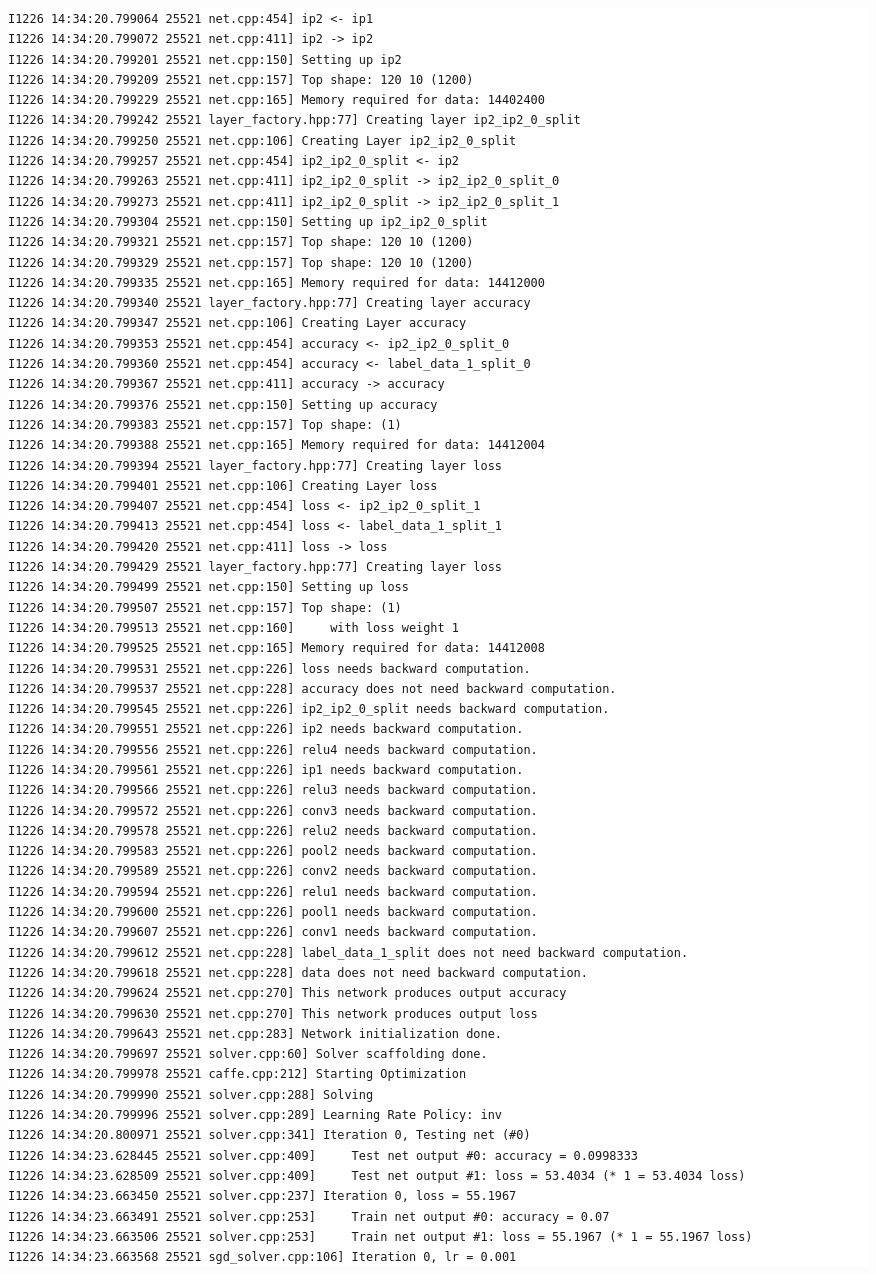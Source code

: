     I1226 14:34:20.799064 25521 net.cpp:454] ip2 <- ip1
    I1226 14:34:20.799072 25521 net.cpp:411] ip2 -> ip2
    I1226 14:34:20.799201 25521 net.cpp:150] Setting up ip2
    I1226 14:34:20.799209 25521 net.cpp:157] Top shape: 120 10 (1200)
    I1226 14:34:20.799229 25521 net.cpp:165] Memory required for data: 14402400
    I1226 14:34:20.799242 25521 layer_factory.hpp:77] Creating layer ip2_ip2_0_split
    I1226 14:34:20.799250 25521 net.cpp:106] Creating Layer ip2_ip2_0_split
    I1226 14:34:20.799257 25521 net.cpp:454] ip2_ip2_0_split <- ip2
    I1226 14:34:20.799263 25521 net.cpp:411] ip2_ip2_0_split -> ip2_ip2_0_split_0
    I1226 14:34:20.799273 25521 net.cpp:411] ip2_ip2_0_split -> ip2_ip2_0_split_1
    I1226 14:34:20.799304 25521 net.cpp:150] Setting up ip2_ip2_0_split
    I1226 14:34:20.799321 25521 net.cpp:157] Top shape: 120 10 (1200)
    I1226 14:34:20.799329 25521 net.cpp:157] Top shape: 120 10 (1200)
    I1226 14:34:20.799335 25521 net.cpp:165] Memory required for data: 14412000
    I1226 14:34:20.799340 25521 layer_factory.hpp:77] Creating layer accuracy
    I1226 14:34:20.799347 25521 net.cpp:106] Creating Layer accuracy
    I1226 14:34:20.799353 25521 net.cpp:454] accuracy <- ip2_ip2_0_split_0
    I1226 14:34:20.799360 25521 net.cpp:454] accuracy <- label_data_1_split_0
    I1226 14:34:20.799367 25521 net.cpp:411] accuracy -> accuracy
    I1226 14:34:20.799376 25521 net.cpp:150] Setting up accuracy
    I1226 14:34:20.799383 25521 net.cpp:157] Top shape: (1)
    I1226 14:34:20.799388 25521 net.cpp:165] Memory required for data: 14412004
    I1226 14:34:20.799394 25521 layer_factory.hpp:77] Creating layer loss
    I1226 14:34:20.799401 25521 net.cpp:106] Creating Layer loss
    I1226 14:34:20.799407 25521 net.cpp:454] loss <- ip2_ip2_0_split_1
    I1226 14:34:20.799413 25521 net.cpp:454] loss <- label_data_1_split_1
    I1226 14:34:20.799420 25521 net.cpp:411] loss -> loss
    I1226 14:34:20.799429 25521 layer_factory.hpp:77] Creating layer loss
    I1226 14:34:20.799499 25521 net.cpp:150] Setting up loss
    I1226 14:34:20.799507 25521 net.cpp:157] Top shape: (1)
    I1226 14:34:20.799513 25521 net.cpp:160]     with loss weight 1
    I1226 14:34:20.799525 25521 net.cpp:165] Memory required for data: 14412008
    I1226 14:34:20.799531 25521 net.cpp:226] loss needs backward computation.
    I1226 14:34:20.799537 25521 net.cpp:228] accuracy does not need backward computation.
    I1226 14:34:20.799545 25521 net.cpp:226] ip2_ip2_0_split needs backward computation.
    I1226 14:34:20.799551 25521 net.cpp:226] ip2 needs backward computation.
    I1226 14:34:20.799556 25521 net.cpp:226] relu4 needs backward computation.
    I1226 14:34:20.799561 25521 net.cpp:226] ip1 needs backward computation.
    I1226 14:34:20.799566 25521 net.cpp:226] relu3 needs backward computation.
    I1226 14:34:20.799572 25521 net.cpp:226] conv3 needs backward computation.
    I1226 14:34:20.799578 25521 net.cpp:226] relu2 needs backward computation.
    I1226 14:34:20.799583 25521 net.cpp:226] pool2 needs backward computation.
    I1226 14:34:20.799589 25521 net.cpp:226] conv2 needs backward computation.
    I1226 14:34:20.799594 25521 net.cpp:226] relu1 needs backward computation.
    I1226 14:34:20.799600 25521 net.cpp:226] pool1 needs backward computation.
    I1226 14:34:20.799607 25521 net.cpp:226] conv1 needs backward computation.
    I1226 14:34:20.799612 25521 net.cpp:228] label_data_1_split does not need backward computation.
    I1226 14:34:20.799618 25521 net.cpp:228] data does not need backward computation.
    I1226 14:34:20.799624 25521 net.cpp:270] This network produces output accuracy
    I1226 14:34:20.799630 25521 net.cpp:270] This network produces output loss
    I1226 14:34:20.799643 25521 net.cpp:283] Network initialization done.
    I1226 14:34:20.799697 25521 solver.cpp:60] Solver scaffolding done.
    I1226 14:34:20.799978 25521 caffe.cpp:212] Starting Optimization
    I1226 14:34:20.799990 25521 solver.cpp:288] Solving
    I1226 14:34:20.799996 25521 solver.cpp:289] Learning Rate Policy: inv
    I1226 14:34:20.800971 25521 solver.cpp:341] Iteration 0, Testing net (#0)
    I1226 14:34:23.628445 25521 solver.cpp:409]     Test net output #0: accuracy = 0.0998333
    I1226 14:34:23.628509 25521 solver.cpp:409]     Test net output #1: loss = 53.4034 (* 1 = 53.4034 loss)
    I1226 14:34:23.663450 25521 solver.cpp:237] Iteration 0, loss = 55.1967
    I1226 14:34:23.663491 25521 solver.cpp:253]     Train net output #0: accuracy = 0.07
    I1226 14:34:23.663506 25521 solver.cpp:253]     Train net output #1: loss = 55.1967 (* 1 = 55.1967 loss)
    I1226 14:34:23.663568 25521 sgd_solver.cpp:106] Iteration 0, lr = 0.001